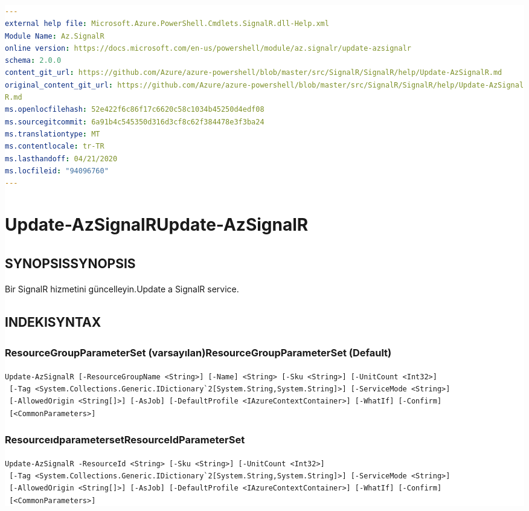```yaml
---
external help file: Microsoft.Azure.PowerShell.Cmdlets.SignalR.dll-Help.xml
Module Name: Az.SignalR
online version: https://docs.microsoft.com/en-us/powershell/module/az.signalr/update-azsignalr
schema: 2.0.0
content_git_url: https://github.com/Azure/azure-powershell/blob/master/src/SignalR/SignalR/help/Update-AzSignalR.md
original_content_git_url: https://github.com/Azure/azure-powershell/blob/master/src/SignalR/SignalR/help/Update-AzSignalR.md
ms.openlocfilehash: 52e422f6c86f17c6620c58c1034b45250d4edf08
ms.sourcegitcommit: 6a91b4c545350d316d3cf8c62f384478e3f3ba24
ms.translationtype: MT
ms.contentlocale: tr-TR
ms.lasthandoff: 04/21/2020
ms.locfileid: "94096760"
---
```

# <span data-ttu-id="7eda3-101">Update-AzSignalR</span><span class="sxs-lookup"><span data-stu-id="7eda3-101">Update-AzSignalR</span></span>

## <span data-ttu-id="7eda3-102">SYNOPSIS</span><span class="sxs-lookup"><span data-stu-id="7eda3-102">SYNOPSIS</span></span>
<span data-ttu-id="7eda3-103">Bir SignalR hizmetini güncelleyin.</span><span class="sxs-lookup"><span data-stu-id="7eda3-103">Update a SignalR service.</span></span>

## <span data-ttu-id="7eda3-104">INDEKI</span><span class="sxs-lookup"><span data-stu-id="7eda3-104">SYNTAX</span></span>

### <span data-ttu-id="7eda3-105">ResourceGroupParameterSet (varsayılan)</span><span class="sxs-lookup"><span data-stu-id="7eda3-105">ResourceGroupParameterSet (Default)</span></span>
```
Update-AzSignalR [-ResourceGroupName <String>] [-Name] <String> [-Sku <String>] [-UnitCount <Int32>]
 [-Tag <System.Collections.Generic.IDictionary`2[System.String,System.String]>] [-ServiceMode <String>]
 [-AllowedOrigin <String[]>] [-AsJob] [-DefaultProfile <IAzureContextContainer>] [-WhatIf] [-Confirm]
 [<CommonParameters>]
```

### <span data-ttu-id="7eda3-106">Resourceıdparameterset</span><span class="sxs-lookup"><span data-stu-id="7eda3-106">ResourceIdParameterSet</span></span>
```
Update-AzSignalR -ResourceId <String> [-Sku <String>] [-UnitCount <Int32>]
 [-Tag <System.Collections.Generic.IDictionary`2[System.String,System.String]>] [-ServiceMode <String>]
 [-AllowedOrigin <String[]>] [-AsJob] [-DefaultProfile <IAzureContextContainer>] [-WhatIf] [-Confirm]
 [<CommonParameters>]
```
